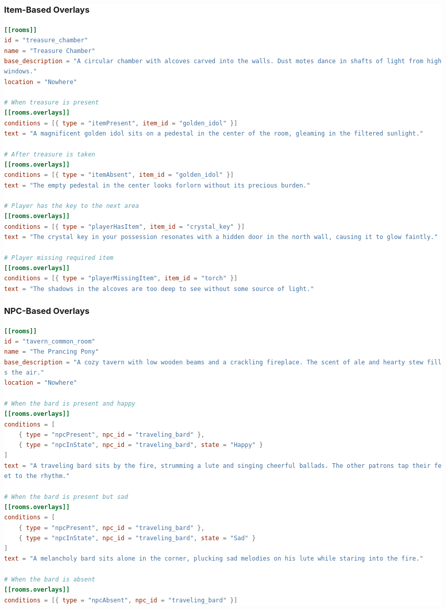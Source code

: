 ### Item-Based Overlays

```toml
[[rooms]]
id = "treasure_chamber"
name = "Treasure Chamber"
base_description = "A circular chamber with alcoves carved into the walls. Dust motes dance in shafts of light from high windows."
location = "Nowhere"

# When treasure is present
[[rooms.overlays]]
conditions = [{ type = "itemPresent", item_id = "golden_idol" }]
text = "A magnificent golden idol sits on a pedestal in the center of the room, gleaming in the filtered sunlight."

# After treasure is taken
[[rooms.overlays]]
conditions = [{ type = "itemAbsent", item_id = "golden_idol" }]
text = "The empty pedestal in the center looks forlorn without its precious burden."

# Player has the key to the next area
[[rooms.overlays]]
conditions = [{ type = "playerHasItem", item_id = "crystal_key" }]
text = "The crystal key in your possession resonates with a hidden door in the north wall, causing it to glow faintly."

# Player missing required item
[[rooms.overlays]]
conditions = [{ type = "playerMissingItem", item_id = "torch" }]
text = "The shadows in the alcoves are too deep to see without some source of light."
```

### NPC-Based Overlays

```toml
[[rooms]]
id = "tavern_common_room"
name = "The Prancing Pony"
base_description = "A cozy tavern with low wooden beams and a crackling fireplace. The scent of ale and hearty stew fills the air."
location = "Nowhere"

# When the bard is present and happy
[[rooms.overlays]]
conditions = [
    { type = "npcPresent", npc_id = "traveling_bard" },
    { type = "npcInState", npc_id = "traveling_bard", state = "Happy" }
]
text = "A traveling bard sits by the fire, strumming a lute and singing cheerful ballads. The other patrons tap their feet to the rhythm."

# When the bard is present but sad
[[rooms.overlays]]
conditions = [
    { type = "npcPresent", npc_id = "traveling_bard" },
    { type = "npcInState", npc_id = "traveling_bard", state = "Sad" }
]
text = "A melancholy bard sits alone in the corner, plucking sad melodies on his lute while staring into the fire."

# When the bard is absent
[[rooms.overlays]]
conditions = [{ type = "npcAbsent", npc_id = "traveling_bard" }]
```